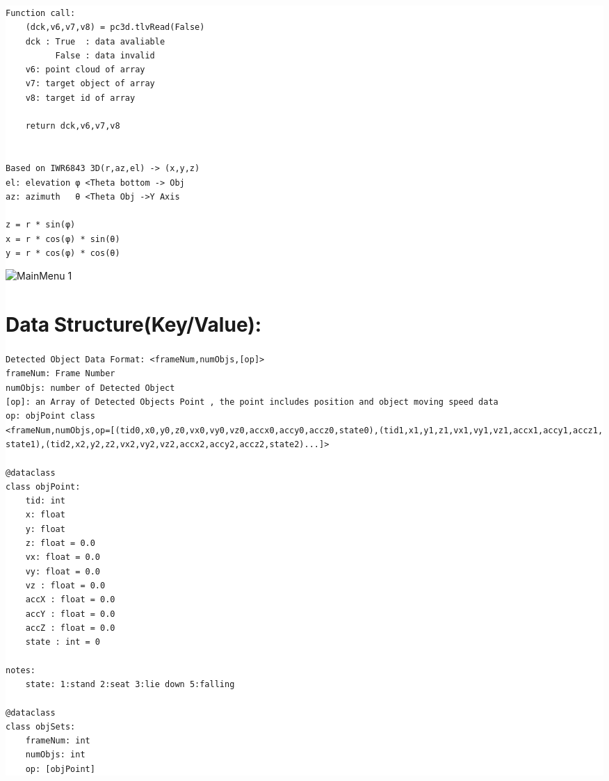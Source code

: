     Function call: 
        (dck,v6,v7,v8) = pc3d.tlvRead(False)
        dck : True  : data avaliable
              False : data invalid
        v6: point cloud of array
        v7: target object of array
        v8: target id of array

        return dck,v6,v7,v8 
		
		
    Based on IWR6843 3D(r,az,el) -> (x,y,z)
    el: elevation φ <Theta bottom -> Obj    
    az: azimuth   θ <Theta Obj ->Y Axis 
    
    z = r * sin(φ)
    x = r * cos(φ) * sin(θ)
    y = r * cos(φ) * cos(θ)
 ![MainMenu 1](https://github.com/bigheadG/imageDir/blob/master/objGeoSmall.png)
 
 # Data Structure(Key/Value):
 
    Detected Object Data Format: <frameNum,numObjs,[op]>
    frameNum: Frame Number
    numObjs: number of Detected Object
    [op]: an Array of Detected Objects Point , the point includes position and object moving speed data
    op: objPoint class
    <frameNum,numObjs,op=[(tid0,x0,y0,z0,vx0,vy0,vz0,accx0,accy0,accz0,state0),(tid1,x1,y1,z1,vx1,vy1,vz1,accx1,accy1,accz1,state1),(tid2,x2,y2,z2,vx2,vy2,vz2,accx2,accy2,accz2,state2)...]>
    
    @dataclass
    class objPoint:
        tid: int 
        x: float
        y: float
        z: float = 0.0
        vx: float = 0.0
        vy: float = 0.0
        vz : float = 0.0
        accX : float = 0.0
        accY : float = 0.0
        accZ : float = 0.0
        state : int = 0
 
    notes:
        state: 1:stand 2:seat 3:lie down 5:falling
        
    @dataclass
    class objSets:
        frameNum: int
        numObjs: int
        op: [objPoint]
